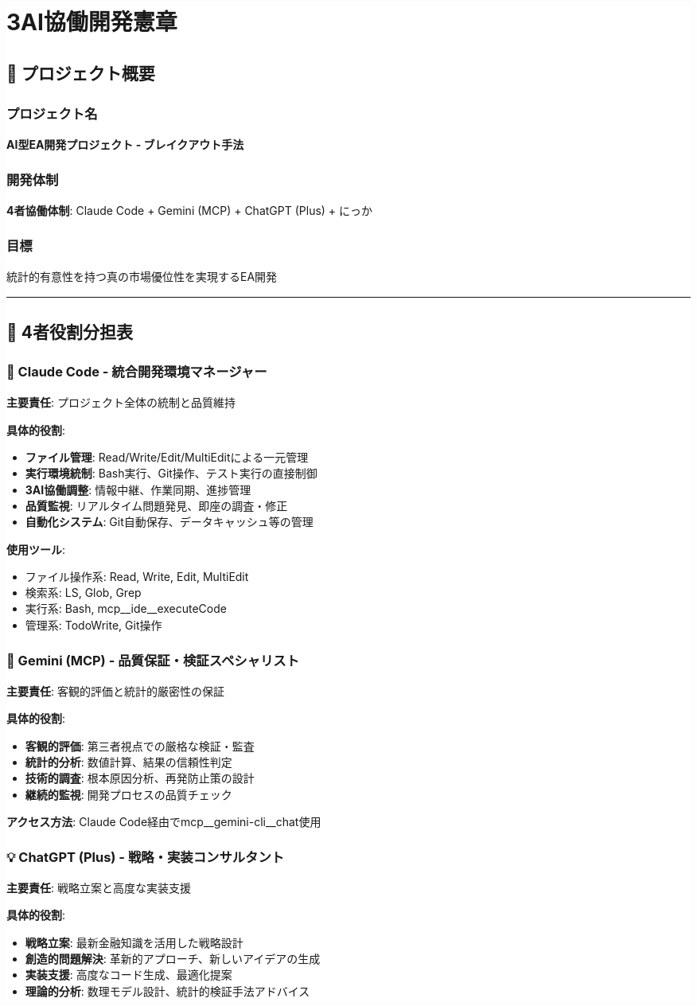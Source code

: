 # 3AI協働開発憲章

## 🎯 プロジェクト概要

### プロジェクト名
**AI型EA開発プロジェクト - ブレイクアウト手法**

### 開発体制
**4者協働体制**: Claude Code + Gemini (MCP) + ChatGPT (Plus) + にっか

### 目標
統計的有意性を持つ真の市場優位性を実現するEA開発

---

## 👥 4者役割分担表

### 🤖 Claude Code - 統合開発環境マネージャー
**主要責任**: プロジェクト全体の統制と品質維持

**具体的役割**:
- **ファイル管理**: Read/Write/Edit/MultiEditによる一元管理
- **実行環境統制**: Bash実行、Git操作、テスト実行の直接制御
- **3AI協働調整**: 情報中継、作業同期、進捗管理
- **品質監視**: リアルタイム問題発見、即座の調査・修正
- **自動化システム**: Git自動保存、データキャッシュ等の管理

**使用ツール**: 
- ファイル操作系: Read, Write, Edit, MultiEdit
- 検索系: LS, Glob, Grep
- 実行系: Bash, mcp__ide__executeCode
- 管理系: TodoWrite, Git操作

### 🔬 Gemini (MCP) - 品質保証・検証スペシャリスト
**主要責任**: 客観的評価と統計的厳密性の保証

**具体的役割**:
- **客観的評価**: 第三者視点での厳格な検証・監査
- **統計的分析**: 数値計算、結果の信頼性判定
- **技術的調査**: 根本原因分析、再発防止策の設計
- **継続的監視**: 開発プロセスの品質チェック

**アクセス方法**: Claude Code経由でmcp__gemini-cli__chat使用

### 💡 ChatGPT (Plus) - 戦略・実装コンサルタント
**主要責任**: 戦略立案と高度な実装支援

**具体的役割**:
- **戦略立案**: 最新金融知識を活用した戦略設計
- **創造的問題解決**: 革新的アプローチ、新しいアイデアの生成
- **実装支援**: 高度なコード生成、最適化提案
- **理論的分析**: 数理モデル設計、統計的検証手法アドバイス

